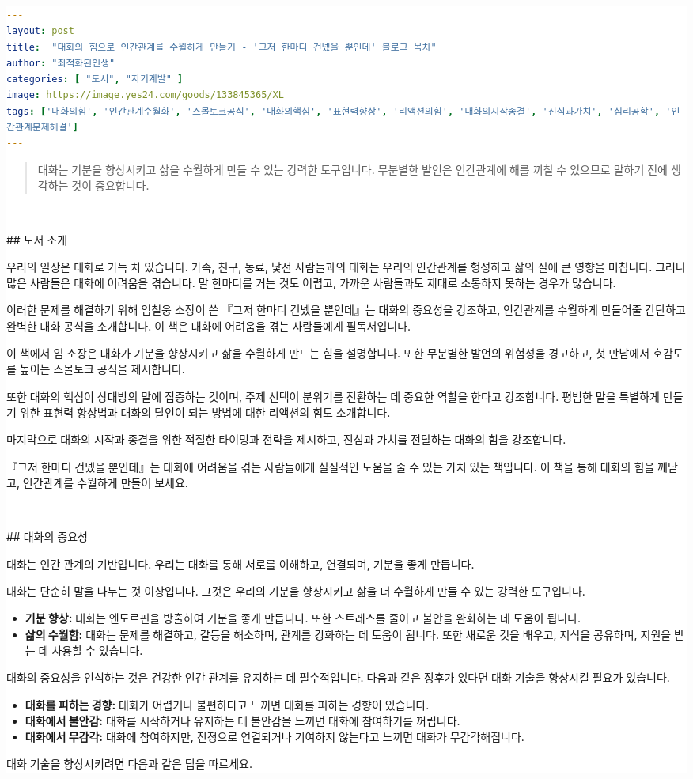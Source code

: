 ```yaml
---
layout: post
title:  "대화의 힘으로 인간관계를 수월하게 만들기 - '그저 한마디 건넸을 뿐인데' 블로그 목차"
author: "최적화된인생"
categories: [ "도서", "자기계발" ]
image: https://image.yes24.com/goods/133845365/XL
tags: ['대화의힘', '인간관계수월화', '스몰토크공식', '대화의핵심', '표현력향상', '리액션의힘', '대화의시작종결', '진심과가치', '심리공학', '인간관계문제해결']
---
```

> 대화는 기분을 향상시키고 삶을 수월하게 만들 수 있는 강력한 도구입니다.
무분별한 발언은 인간관계에 해를 끼칠 수 있으므로 말하기 전에 생각하는 것이 중요합니다.

<p>&nbsp;</p>
## 도서 소개

우리의 일상은 대화로 가득 차 있습니다. 가족, 친구, 동료, 낯선 사람들과의 대화는 우리의 인간관계를 형성하고 삶의 질에 큰 영향을 미칩니다. 그러나 많은 사람들은 대화에 어려움을 겪습니다. 말 한마디를 거는 것도 어렵고, 가까운 사람들과도 제대로 소통하지 못하는 경우가 많습니다.

이러한 문제를 해결하기 위해 임철웅 소장이 쓴 『그저 한마디 건넸을 뿐인데』는 대화의 중요성을 강조하고, 인간관계를 수월하게 만들어줄 간단하고 완벽한 대화 공식을 소개합니다. 이 책은 대화에 어려움을 겪는 사람들에게 필독서입니다.

이 책에서 임 소장은 대화가 기분을 향상시키고 삶을 수월하게 만드는 힘을 설명합니다. 또한 무분별한 발언의 위험성을 경고하고, 첫 만남에서 호감도를 높이는 스몰토크 공식을 제시합니다.

또한 대화의 핵심이 상대방의 말에 집중하는 것이며, 주제 선택이 분위기를 전환하는 데 중요한 역할을 한다고 강조합니다. 평범한 말을 특별하게 만들기 위한 표현력 향상법과 대화의 달인이 되는 방법에 대한 리액션의 힘도 소개합니다.

마지막으로 대화의 시작과 종결을 위한 적절한 타이밍과 전략을 제시하고, 진심과 가치를 전달하는 대화의 힘을 강조합니다.

『그저 한마디 건넸을 뿐인데』는 대화에 어려움을 겪는 사람들에게 실질적인 도움을 줄 수 있는 가치 있는 책입니다. 이 책을 통해 대화의 힘을 깨닫고, 인간관계를 수월하게 만들어 보세요.

<p>&nbsp;</p>
## 대화의 중요성

대화는 인간 관계의 기반입니다. 우리는 대화를 통해 서로를 이해하고, 연결되며, 기분을 좋게 만듭니다.



대화는 단순히 말을 나누는 것 이상입니다. 그것은 우리의 기분을 향상시키고 삶을 더 수월하게 만들 수 있는 강력한 도구입니다.

* **기분 향상:** 대화는 엔도르핀을 방출하여 기분을 좋게 만듭니다. 또한 스트레스를 줄이고 불안을 완화하는 데 도움이 됩니다.
* **삶의 수월함:** 대화는 문제를 해결하고, 갈등을 해소하며, 관계를 강화하는 데 도움이 됩니다. 또한 새로운 것을 배우고, 지식을 공유하며, 지원을 받는 데 사용할 수 있습니다.



대화의 중요성을 인식하는 것은 건강한 인간 관계를 유지하는 데 필수적입니다. 다음과 같은 징후가 있다면 대화 기술을 향상시킬 필요가 있습니다.

* **대화를 피하는 경향:** 대화가 어렵거나 불편하다고 느끼면 대화를 피하는 경향이 있습니다.
* **대화에서 불안감:** 대화를 시작하거나 유지하는 데 불안감을 느끼면 대화에 참여하기를 꺼립니다.
* **대화에서 무감각:** 대화에 참여하지만, 진정으로 연결되거나 기여하지 않는다고 느끼면 대화가 무감각해집니다.



대화 기술을 향상시키려면 다음과 같은 팁을 따르세요.

